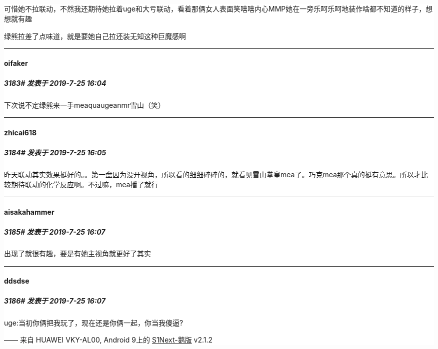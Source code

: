 可惜她不拉联动，不然我还期待她拉着uge和大亏联动，看着那俩女人表面笑嘻嘻内心MMP她在一旁乐呵乐呵地装作啥都不知道的样子，想想就有趣

绿熊拉差了点味道，就是要她自己拉还装无知这种巨魔感啊







-----

####  oifaker  
##### 3183#       发表于 2019-7-25 16:04




下次说不定绿熊来一手meaquaugeanmr雪山（笑）







-----

####  zhicai618  
##### 3184#       发表于 2019-7-25 16:05




昨天联动其实效果挺好的。。第一盘因为没开视角，所以看的细细碎碎的，就看见雪山拳皇mea了。巧克mea那个真的挺有意思。所以才比较期待联动的化学反应啊。不过嘛，mea播了就行







-----

####  aisakahammer  
##### 3185#       发表于 2019-7-25 16:07




 出现了就很有趣，要是有她主视角就更好了其实







-----

####  ddsdse  
##### 3186#       发表于 2019-7-25 16:07




uge:当初你俩把我玩了，现在还是你俩一起，你当我傻逼?

—— 来自 HUAWEI VKY-AL00, Android 9上的 [S1Next-鹅版](https://github.com/ykrank/S1-Next/releases) v2.1.2
